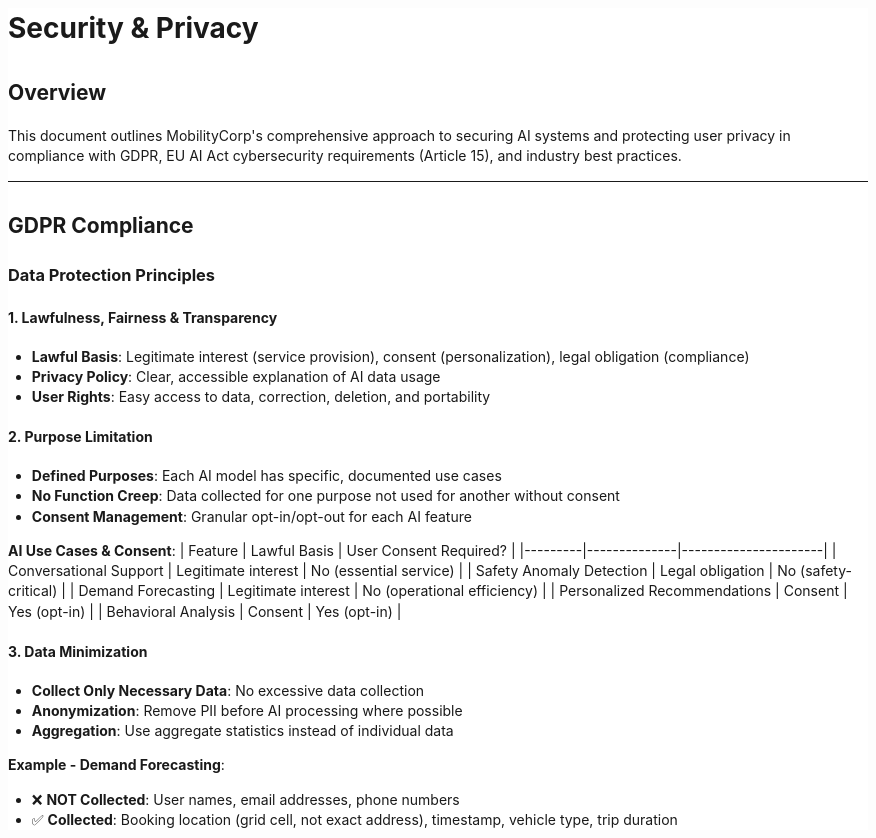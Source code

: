 # Security & Privacy

## Overview

This document outlines MobilityCorp's comprehensive approach to securing AI systems and protecting user privacy in compliance with GDPR, EU AI Act cybersecurity requirements (Article 15), and industry best practices.

---

## GDPR Compliance

### Data Protection Principles

#### 1. Lawfulness, Fairness & Transparency

- **Lawful Basis**: Legitimate interest (service provision), consent (personalization), legal obligation (compliance)
- **Privacy Policy**: Clear, accessible explanation of AI data usage
- **User Rights**: Easy access to data, correction, deletion, and portability

#### 2. Purpose Limitation

- **Defined Purposes**: Each AI model has specific, documented use cases
- **No Function Creep**: Data collected for one purpose not used for another without consent
- **Consent Management**: Granular opt-in/opt-out for each AI feature

**AI Use Cases & Consent**:
| Feature | Lawful Basis | User Consent Required? |
|---------|--------------|----------------------|
| Conversational Support | Legitimate interest | No (essential service) |
| Safety Anomaly Detection | Legal obligation | No (safety-critical) |
| Demand Forecasting | Legitimate interest | No (operational efficiency) |
| Personalized Recommendations | Consent | Yes (opt-in) |
| Behavioral Analysis | Consent | Yes (opt-in) |

#### 3. Data Minimization

- **Collect Only Necessary Data**: No excessive data collection
- **Anonymization**: Remove PII before AI processing where possible
- **Aggregation**: Use aggregate statistics instead of individual data

**Example - Demand Forecasting**:

- ❌ **NOT Collected**: User names, email addresses, phone numbers
- ✅ **Collected**: Booking location (grid cell, not exact address), timestamp, vehicle type, trip duration
